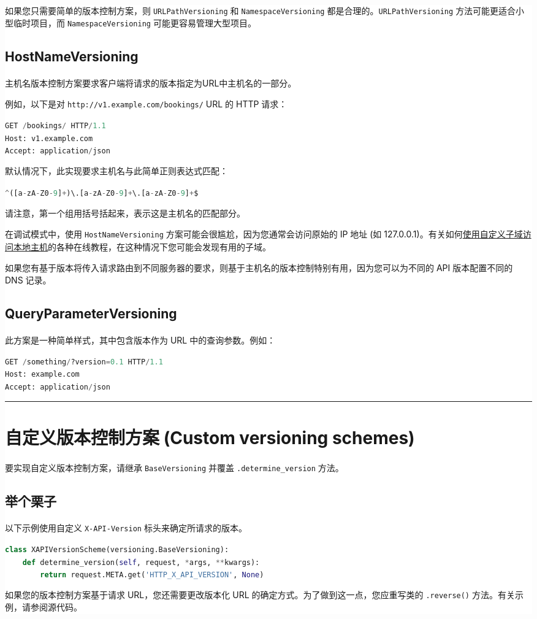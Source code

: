 如果您只需要简单的版本控制方案，则 `URLPathVersioning` 和 `NamespaceVersioning` 都是合理的。`URLPathVersioning` 方法可能更适合小型临时项目，而 `NamespaceVersioning` 可能更容易管理大型项目。

## HostNameVersioning
主机名版本控制方案要求客户端将请求的版本指定为URL中主机名的一部分。

例如，以下是对 `http://v1.example.com/bookings/` URL 的 HTTP 请求：
```python
GET /bookings/ HTTP/1.1
Host: v1.example.com
Accept: application/json
```

默认情况下，此实现要求主机名与此简单正则表达式匹配：
```python
^([a-zA-Z0-9]+)\.[a-zA-Z0-9]+\.[a-zA-Z0-9]+$
```

请注意，第一个组用括号括起来，表示这是主机名的匹配部分。

在调试模式中，使用 `HostNameVersioning` 方案可能会很尴尬，因为您通常会访问原始的 IP 地址 (如 127.0.0.1)。有关如何[使用自定义子域访问本地主机](https://reinteractive.net/posts/199-developing-and-testing-rails-applications-with-subdomains)的各种在线教程，在这种情况下您可能会发现有用的子域。

如果您有基于版本将传入请求路由到不同服务器的要求，则基于主机名的版本控制特别有用，因为您可以为不同的 API 版本配置不同的 DNS 记录。

## QueryParameterVersioning
此方案是一种简单样式，其中包含版本作为 URL 中的查询参数。例如：
```python
GET /something/?version=0.1 HTTP/1.1
Host: example.com
Accept: application/json
```

***

# 自定义版本控制方案 (Custom versioning schemes)
要实现自定义版本控制方案，请继承 `BaseVersioning` 并覆盖 `.determine_version` 方法。

## 举个栗子
以下示例使用自定义 `X-API-Version` 标头来确定所请求的版本。
```python
class XAPIVersionScheme(versioning.BaseVersioning):
    def determine_version(self, request, *args, **kwargs):
        return request.META.get('HTTP_X_API_VERSION', None)
```

如果您的版本控制方案基于请求 URL，您还需要更改版本化 URL 的确定方式。为了做到这一点，您应重写类的 `.reverse()` 方法。有关示例，请参阅源代码。
